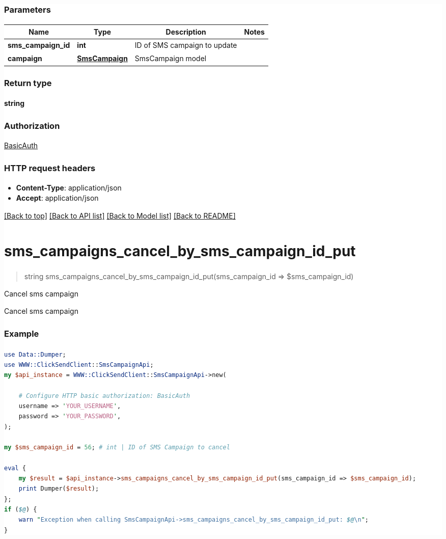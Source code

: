 ### Parameters

Name | Type | Description  | Notes
------------- | ------------- | ------------- | -------------
 **sms_campaign_id** | **int**| ID of SMS campaign to update | 
 **campaign** | [**SmsCampaign**](SmsCampaign.md)| SmsCampaign model | 

### Return type

**string**

### Authorization

[BasicAuth](../README.md#BasicAuth)

### HTTP request headers

 - **Content-Type**: application/json
 - **Accept**: application/json

[[Back to top]](#) [[Back to API list]](../README.md#documentation-for-api-endpoints) [[Back to Model list]](../README.md#documentation-for-models) [[Back to README]](../README.md)

# **sms_campaigns_cancel_by_sms_campaign_id_put**
> string sms_campaigns_cancel_by_sms_campaign_id_put(sms_campaign_id => $sms_campaign_id)

Cancel sms campaign

Cancel sms campaign

### Example 
```perl
use Data::Dumper;
use WWW::ClickSendClient::SmsCampaignApi;
my $api_instance = WWW::ClickSendClient::SmsCampaignApi->new(

    # Configure HTTP basic authorization: BasicAuth
    username => 'YOUR_USERNAME',
    password => 'YOUR_PASSWORD',
);

my $sms_campaign_id = 56; # int | ID of SMS Campaign to cancel

eval { 
    my $result = $api_instance->sms_campaigns_cancel_by_sms_campaign_id_put(sms_campaign_id => $sms_campaign_id);
    print Dumper($result);
};
if ($@) {
    warn "Exception when calling SmsCampaignApi->sms_campaigns_cancel_by_sms_campaign_id_put: $@\n";
}
```
